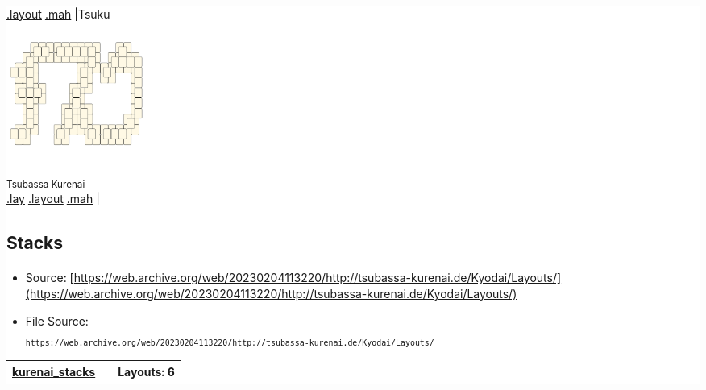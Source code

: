 [.layout](./kurenai_signs/question_mark.layout)  [.mah](./kurenai_signs/question_mark.mah) |Tsuku<br><img src="./kurenai_signs/tsuku.svg" height="180" width="175"><br> <sub>Tsubassa Kurenai</sub> <br>[.lay](./kurenai_signs/tsuku.lay)  [.layout](./kurenai_signs/tsuku.layout)  [.mah](./kurenai_signs/tsuku.mah) |

## Stacks
* Source: 
[https://web.archive.org/web/20230204113220/http://tsubassa-kurenai.de/Kyodai/Layouts/](https://web.archive.org/web/20230204113220/http://tsubassa-kurenai.de/Kyodai/Layouts/)

* File Source:  
<sub>```https://web.archive.org/web/20230204113220/http://tsubassa-kurenai.de/Kyodai/Layouts/```</sub>


|[kurenai_stacks](kurenai_stacks/README.md) ||Layouts: 6|
|:--:|:--:|:--:|